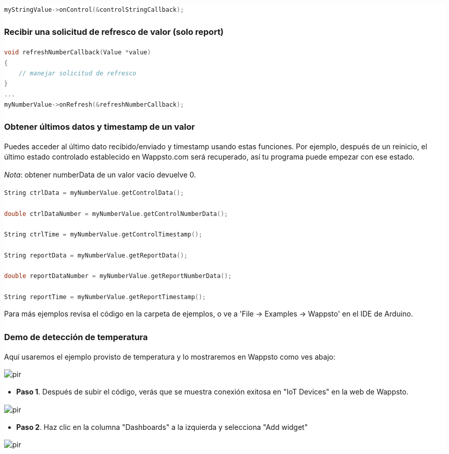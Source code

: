 ```c
myStringValue->onControl(&controlStringCallback);
```

### Recibir una solicitud de refresco de valor (solo report)

```c
void refreshNumberCallback(Value *value)
{
    // manejar solicitud de refresco
}
...
myNumberValue->onRefresh(&refreshNumberCallback);
```

### Obtener últimos datos y timestamp de un valor

Puedes acceder al último dato recibido/enviado y timestamp usando estas funciones.
Por ejemplo, después de un reinicio, el último estado controlado establecido en Wappsto.com será recuperado, así tu programa puede empezar con ese estado.

*Nota*: obtener numberData de un valor vacío devuelve 0.

```c
String ctrlData = myNumberValue.getControlData();

double ctrlDataNumber = myNumberValue.getControlNumberData();

String ctrlTime = myNumberValue.getControlTimestamp();

String reportData = myNumberValue.getReportData();

double reportDataNumber = myNumberValue.getReportNumberData();

String reportTime = myNumberValue.getReportTimestamp();
```

Para más ejemplos revisa el código en la carpeta de ejemplos, o ve a 'File -> Examples -> Wappsto' en el IDE de Arduino.

### Demo de detección de temperatura

Aquí usaremos el ejemplo provisto de temperatura y lo mostraremos en Wappsto como ves abajo:

<p style={{textAlign: 'center'}}><img src="https://files.seeedstudio.com/wiki/wappsto/wappsto2.png" alt="pir" width={500} height="auto" /></p>

* **Paso 1**. Después de subir el código, verás que se muestra conexión exitosa en "IoT Devices" en la web de Wappsto.

<p style={{textAlign: 'center'}}><img src="https://files.seeedstudio.com/wiki/wappsto/wappsto3.png" alt="pir" width={800} height="auto" /></p>

* **Paso 2**. Haz clic en la columna "Dashboards" a la izquierda y selecciona "Add widget"

<p style={{textAlign: 'center'}}><img src="https://files.seeedstudio.com/wiki/wappsto/wappsto4.png" alt="pir" width={800} height="auto" /></p>
